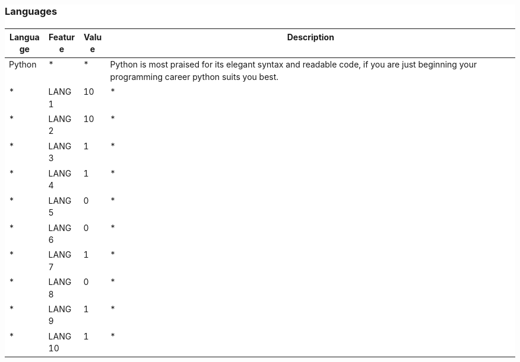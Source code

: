 ### Languages

| Language     | Feature  | Value | Description                                                                                                                                                                                                                                                                                                                                                                                                                           |
|--------------|----------|-------|---------------------------------------------------------------------------------------------------------------------------------------------------------------------------------------------------------------------------------------------------------------------------------------------------------------------------------------------------------------------------------------------------------------------------------------|
| Python       | *        | *     | Python is most praised for its elegant syntax and readable code, if you are just beginning your programming career python suits you best.                                                                                                                                                                                                                                                                                             |
| *            | LANG1    | 10    | *                                                                                                                                                                                                                                                                                                                                                                                                                                     |
| *            | LANG2    | 10    | *                                                                                                                                                                                                                                                                                                                                                                                                                                     |
| *            | LANG3    | 1     | *                                                                                                                                                                                                                                                                                                                                                                                                                                     |
| *            | LANG4    | 1     | *                                                                                                                                                                                                                                                                                                                                                                                                                                     |
| *            | LANG5    | 0     | *                                                                                                                                                                                                                                                                                                                                                                                                                                     |
| *            | LANG6    | 0     | *                                                                                                                                                                                                                                                                                                                                                                                                                                     |
| *            | LANG7    | 1     | *                                                                                                                                                                                                                                                                                                                                                                                                                                     |
| *            | LANG8    | 0     | *                                                                                                                                                                                                                                                                                                                                                                                                                                     |
| *            | LANG9    | 1     | *                                                                                                                                                                                                                                                                                                                                                                                                                                     |
| *            | LANG10   | 1     | *                                                                                                                                                                                                                                                                                                                                                                                                                                     |